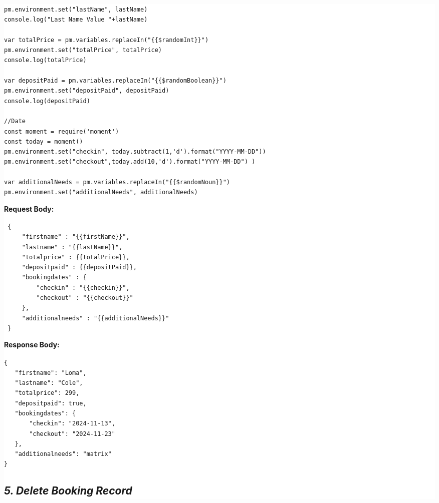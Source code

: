 ```console 
pm.environment.set("lastName", lastName)
console.log("Last Name Value "+lastName)

var totalPrice = pm.variables.replaceIn("{{$randomInt}}")
pm.environment.set("totalPrice", totalPrice)
console.log(totalPrice)

var depositPaid = pm.variables.replaceIn("{{$randomBoolean}}")
pm.environment.set("depositPaid", depositPaid)
console.log(depositPaid)

//Date
const moment = require('moment')
const today = moment()
pm.environment.set("checkin", today.subtract(1,'d').format("YYYY-MM-DD"))
pm.environment.set("checkout",today.add(10,'d').format("YYYY-MM-DD") )

var additionalNeeds = pm.variables.replaceIn("{{$randomNoun}}")
pm.environment.set("additionalNeeds", additionalNeeds)
```
  **Request Body:** 
 ```console 
  {
	  "firstname" : "{{firstName}}",
	  "lastname" : "{{lastName}}",
	  "totalprice" : {{totalPrice}},
	  "depositpaid" : {{depositPaid}},
	  "bookingdates" : {
    	  "checkin" : "{{checkin}}",
    	  "checkout" : "{{checkout}}"
	  },
	  "additionalneeds" : "{{additionalNeeds}}"
  }
```
  **Response Body:**
 ```console 
{
    "firstname": "Loma",
    "lastname": "Cole",
    "totalprice": 299,
    "depositpaid": true,
    "bookingdates": {
        "checkin": "2024-11-13",
        "checkout": "2024-11-23"
    },
    "additionalneeds": "matrix"
}
```

 ## _**5. Delete Booking Record**_
